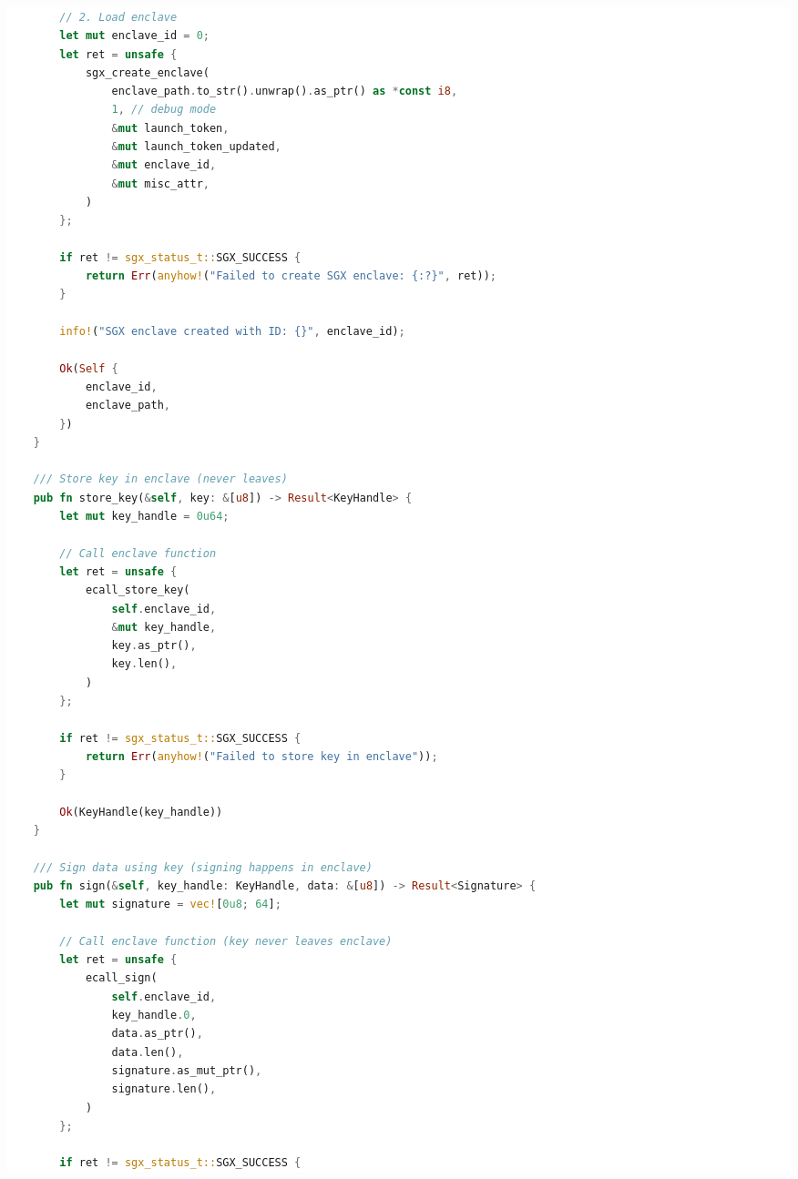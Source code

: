    ```rust
           // 2. Load enclave
           let mut enclave_id = 0;
           let ret = unsafe {
               sgx_create_enclave(
                   enclave_path.to_str().unwrap().as_ptr() as *const i8,
                   1, // debug mode
                   &mut launch_token,
                   &mut launch_token_updated,
                   &mut enclave_id,
                   &mut misc_attr,
               )
           };

           if ret != sgx_status_t::SGX_SUCCESS {
               return Err(anyhow!("Failed to create SGX enclave: {:?}", ret));
           }

           info!("SGX enclave created with ID: {}", enclave_id);

           Ok(Self {
               enclave_id,
               enclave_path,
           })
       }

       /// Store key in enclave (never leaves)
       pub fn store_key(&self, key: &[u8]) -> Result<KeyHandle> {
           let mut key_handle = 0u64;

           // Call enclave function
           let ret = unsafe {
               ecall_store_key(
                   self.enclave_id,
                   &mut key_handle,
                   key.as_ptr(),
                   key.len(),
               )
           };

           if ret != sgx_status_t::SGX_SUCCESS {
               return Err(anyhow!("Failed to store key in enclave"));
           }

           Ok(KeyHandle(key_handle))
       }

       /// Sign data using key (signing happens in enclave)
       pub fn sign(&self, key_handle: KeyHandle, data: &[u8]) -> Result<Signature> {
           let mut signature = vec![0u8; 64];

           // Call enclave function (key never leaves enclave)
           let ret = unsafe {
               ecall_sign(
                   self.enclave_id,
                   key_handle.0,
                   data.as_ptr(),
                   data.len(),
                   signature.as_mut_ptr(),
                   signature.len(),
               )
           };

           if ret != sgx_status_t::SGX_SUCCESS {
   ```